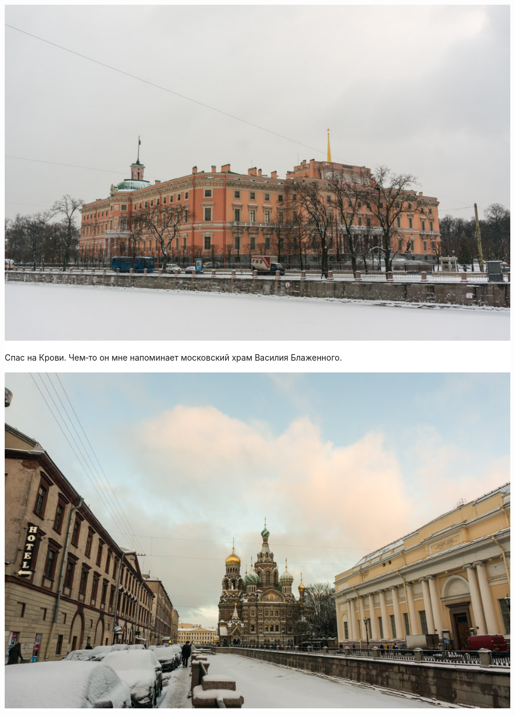 ![](/images/travel/2014-12-saint-petersburg-and-gatchina/spb-st-michaels-castle.jpg)

Спас на Крови. Чем&#8209;то он мне напоминает московский храм Василия Блаженного.

![](/images/travel/2014-12-saint-petersburg-and-gatchina/spb-savior-on-the-spilled-blood.jpg)
